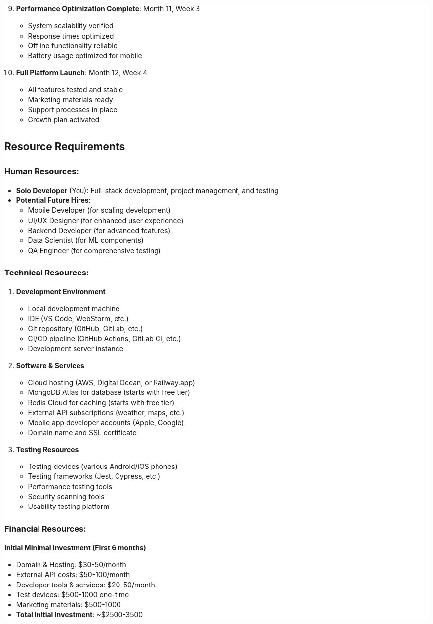 9. **Performance Optimization Complete**: Month 11, Week 3
   - System scalability verified
   - Response times optimized
   - Offline functionality reliable
   - Battery usage optimized for mobile

10. **Full Platform Launch**: Month 12, Week 4
    - All features tested and stable
    - Marketing materials ready
    - Support processes in place
    - Growth plan activated

## Resource Requirements

### Human Resources:
- **Solo Developer** (You): Full-stack development, project management, and testing
- **Potential Future Hires**:
  - Mobile Developer (for scaling development)
  - UI/UX Designer (for enhanced user experience)
  - Backend Developer (for advanced features)
  - Data Scientist (for ML components)
  - QA Engineer (for comprehensive testing)

### Technical Resources:
1. **Development Environment**
   - Local development machine
   - IDE (VS Code, WebStorm, etc.)
   - Git repository (GitHub, GitLab, etc.)
   - CI/CD pipeline (GitHub Actions, GitLab CI, etc.)
   - Development server instance

2. **Software & Services**
   - Cloud hosting (AWS, Digital Ocean, or Railway.app)
   - MongoDB Atlas for database (starts with free tier)
   - Redis Cloud for caching (starts with free tier)
   - External API subscriptions (weather, maps, etc.)
   - Mobile app developer accounts (Apple, Google)
   - Domain name and SSL certificate

3. **Testing Resources**
   - Testing devices (various Android/iOS phones)
   - Testing frameworks (Jest, Cypress, etc.)
   - Performance testing tools
   - Security scanning tools
   - Usability testing platform

### Financial Resources:

**Initial Minimal Investment (First 6 months)**
- Domain & Hosting: $30-50/month
- External API costs: $50-100/month
- Developer tools & services: $20-50/month
- Test devices: $500-1000 one-time
- Marketing materials: $500-1000
- **Total Initial Investment**: ~$2500-3500

